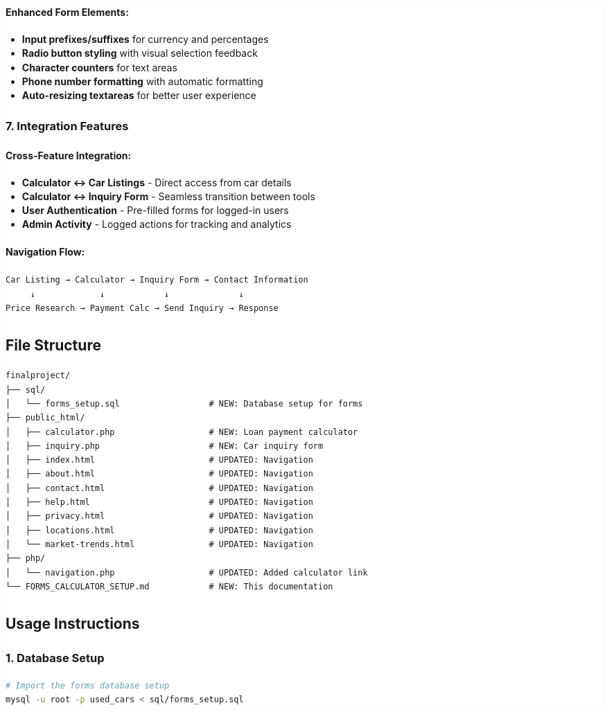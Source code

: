 #### **Enhanced Form Elements:**
- **Input prefixes/suffixes** for currency and percentages
- **Radio button styling** with visual selection feedback
- **Character counters** for text areas
- **Phone number formatting** with automatic formatting
- **Auto-resizing textareas** for better user experience

### 7. Integration Features

#### **Cross-Feature Integration:**
- **Calculator ↔ Car Listings** - Direct access from car details
- **Calculator ↔ Inquiry Form** - Seamless transition between tools
- **User Authentication** - Pre-filled forms for logged-in users
- **Admin Activity** - Logged actions for tracking and analytics

#### **Navigation Flow:**
```
Car Listing → Calculator → Inquiry Form → Contact Information
     ↓             ↓            ↓              ↓
Price Research → Payment Calc → Send Inquiry → Response
```

## File Structure

```
finalproject/
├── sql/
│   └── forms_setup.sql                  # NEW: Database setup for forms
├── public_html/
│   ├── calculator.php                   # NEW: Loan payment calculator
│   ├── inquiry.php                      # NEW: Car inquiry form
│   ├── index.html                       # UPDATED: Navigation
│   ├── about.html                       # UPDATED: Navigation
│   ├── contact.html                     # UPDATED: Navigation
│   ├── help.html                        # UPDATED: Navigation
│   ├── privacy.html                     # UPDATED: Navigation
│   ├── locations.html                   # UPDATED: Navigation
│   └── market-trends.html               # UPDATED: Navigation
├── php/
│   └── navigation.php                   # UPDATED: Added calculator link
└── FORMS_CALCULATOR_SETUP.md            # NEW: This documentation
```

## Usage Instructions

### 1. Database Setup

```bash
# Import the forms database setup
mysql -u root -p used_cars < sql/forms_setup.sql
```
